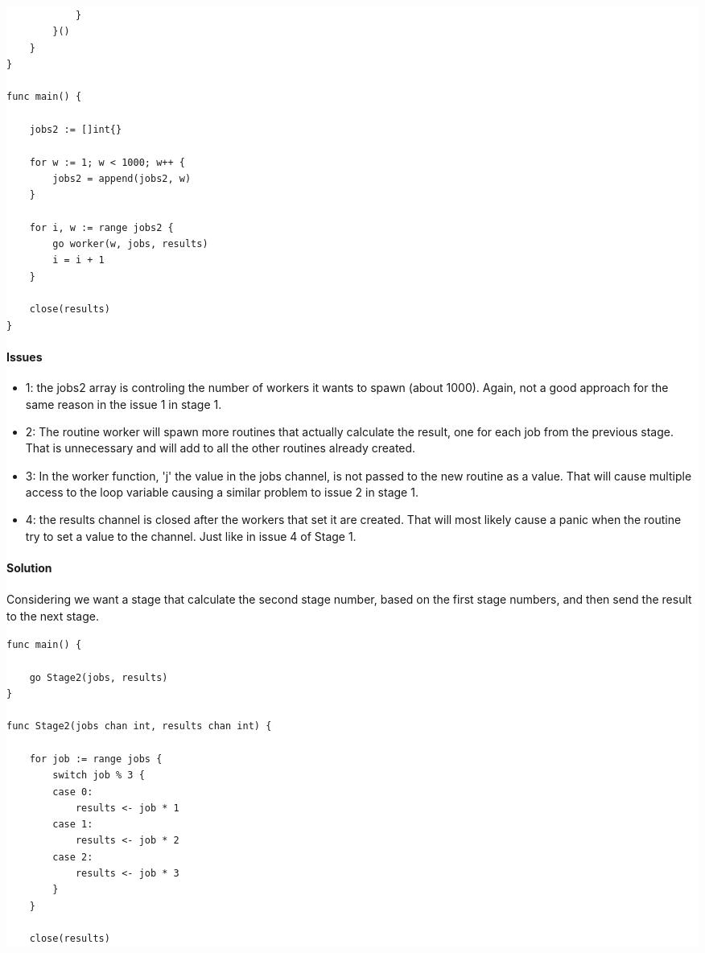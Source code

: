 ```
            }
        }()
    }
}

func main() {

    jobs2 := []int{}

    for w := 1; w < 1000; w++ {
        jobs2 = append(jobs2, w)
    }

    for i, w := range jobs2 {
        go worker(w, jobs, results)
        i = i + 1
    }

    close(results)
}
```

#### Issues

- 1: the jobs2 array is controling the number of workers it wants to spawn (about 1000). Again, not a good approach
 for the same reason in the issue 1 in stage 1.

- 2: The routine worker will spawn more routines that actually calculate the result, one for each job from the previous stage.
That is unnecessary and will add to all the other routines already created.

- 3: In the worker function, 'j' the value in the jobs channel, is not passed to the new routine as a value. That will cause multiple
access to the loop variable causing a similar problem to issue 2 in stage 1.

- 4: the results channel is closed after the workers that set it are created. That will most likely cause a panic when the routine
try to set a value to the channel. Just like in issue 4 of Stage 1.


#### Solution

Considering we want a stage that calculate the second stage number, based on
the first stage numbers, and then send the result to the next stage.

```
func main() {

    go Stage2(jobs, results)
}

func Stage2(jobs chan int, results chan int) {

    for job := range jobs {
        switch job % 3 {
        case 0:
            results <- job * 1
        case 1:
            results <- job * 2
        case 2:
            results <- job * 3
        }
    }

    close(results)
```